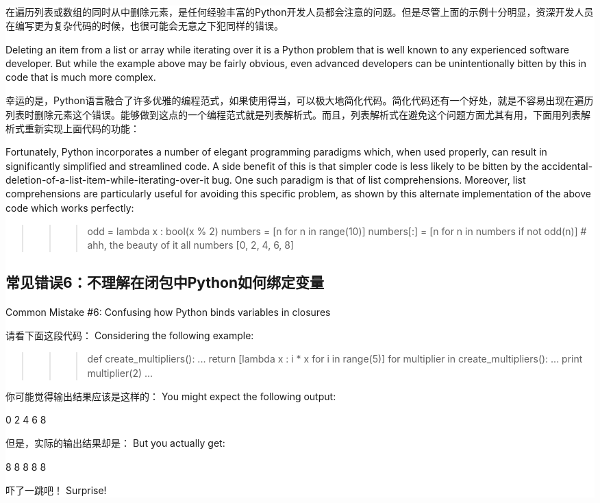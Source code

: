 在遍历列表或数组的同时从中删除元素，是任何经验丰富的Python开发人员都会注意的问题。但是尽管上面的示例十分明显，资深开发人员在编写更为复杂代码的时候，也很可能会无意之下犯同样的错误。

Deleting an item from a list or array while iterating over it is a Python problem that is well known to any experienced software developer. But while the example above may be fairly obvious, even advanced developers can be unintentionally bitten by this in code that is much more complex.

幸运的是，Python语言融合了许多优雅的编程范式，如果使用得当，可以极大地简化代码。简化代码还有一个好处，就是不容易出现在遍历列表时删除元素这个错误。能够做到这点的一个编程范式就是列表解析式。而且，列表解析式在避免这个问题方面尤其有用，下面用列表解析式重新实现上面代码的功能：

Fortunately, Python incorporates a number of elegant programming paradigms which, when used properly, can result in significantly simplified and streamlined code. A side benefit of this is that simpler code is less likely to be bitten by the accidental-deletion-of-a-list-item-while-iterating-over-it bug. One such paradigm is that of list comprehensions. Moreover, list comprehensions are particularly useful for avoiding this specific problem, as shown by this alternate implementation of the above code which works perfectly:

  >>> odd = lambda x : bool(x % 2)
  >>> numbers = [n for n in range(10)]
  >>> numbers[:] = [n for n in numbers if not odd(n)]  # ahh, the beauty of it all
  >>> numbers
  [0, 2, 4, 6, 8]

## 常见错误6：不理解在闭包中Python如何绑定变量

Common Mistake #6: Confusing how Python binds variables in closures

请看下面这段代码：
Considering the following example:

  >>> def create_multipliers():
  ...     return [lambda x : i * x for i in range(5)]
  >>> for multiplier in create_multipliers():
  ...     print multiplier(2)
  ...

你可能觉得输出结果应该是这样的：
You might expect the following output:

  0
  2
  4
  6
  8

但是，实际的输出结果却是：
But you actually get:

  8
  8
  8
  8
  8

吓了一跳吧！
Surprise!
